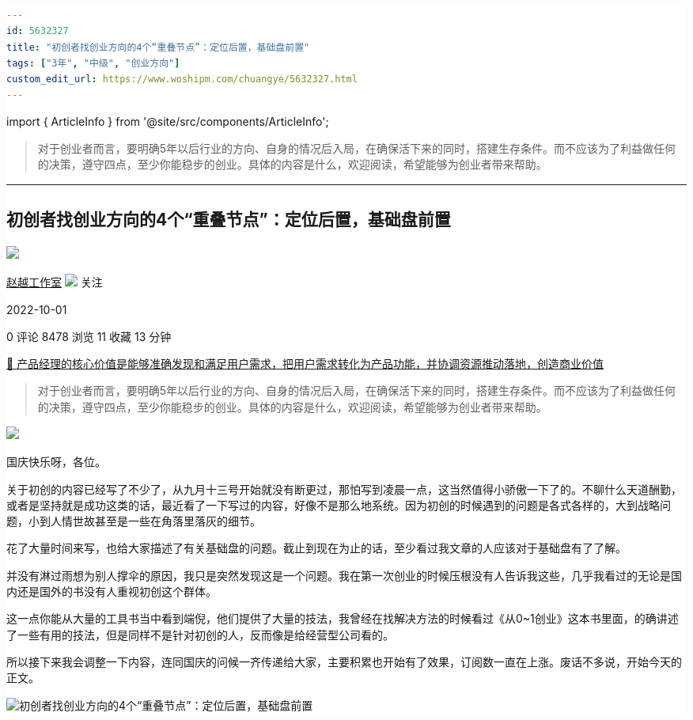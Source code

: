 ```yaml
---
id: 5632327
title: "初创者找创业方向的4个“重叠节点”：定位后置，基础盘前置"
tags: ["3年", "中级", "创业方向"]
custom_edit_url: https://www.woshipm.com/chuangye/5632327.html
---
```

import { ArticleInfo } from '@site/src/components/ArticleInfo';

<ArticleInfo
    author="赵越工作室"
    authorLink="https://www.woshipm.com/u/1458436"
    published="2022-10-01"
    views={8478}
    comments={0}
    collects={11}
/>

> 对于创业者而言，要明确5年以后行业的方向、自身的情况后入局，在确保活下来的同时，搭建生存条件。而不应该为了利益做任何的决策，遵守四点，至少你能稳步的创业。具体的内容是什么，欢迎阅读，希望能够为创业者带来帮助。

---

## 初创者找创业方向的4个“重叠节点”：定位后置，基础盘前置

[![](https://static.woshipm.com/APP_U_202209_20220901001029_6681.jpg?imageView2/1/w/72/h/72/q/100)](https://www.woshipm.com/u/1458436)

[赵越工作室](https://www.woshipm.com/u/1458436) ![](https://static.woshipm.com/tag/1121_1@2x.png) 关注

2022-10-01

0 评论 8478 浏览 11 收藏 13 分钟

[🔗 产品经理的核心价值是能够准确发现和满足用户需求，把用户需求转化为产品功能，并协调资源推动落地，创造商业价值](https://ke.qidianla.com/courses/90pm)

> 对于创业者而言，要明确5年以后行业的方向、自身的情况后入局，在确保活下来的同时，搭建生存条件。而不应该为了利益做任何的决策，遵守四点，至少你能稳步的创业。具体的内容是什么，欢迎阅读，希望能够为创业者带来帮助。

![](https://image.woshipm.com/wp-files/2022/10/kWZuhaTSO5FFkBkfF9vu.jpg)

国庆快乐呀，各位。

关于初创的内容已经写了不少了，从九月十三号开始就没有断更过，那怕写到凌晨一点，这当然值得小骄傲一下了的。不聊什么天道酬勤，或者是坚持就是成功这类的话，最近看了一下写过的内容，好像不是那么地系统。因为初创的时候遇到的问题是各式各样的，大到战略问题，小到人情世故甚至是一些在角落里落灰的细节。

花了大量时间来写，也给大家描述了有关基础盘的问题。截止到现在为止的话，至少看过我文章的人应该对于基础盘有了了解。

并没有淋过雨想为别人撑伞的原因，我只是突然发现这是一个问题。我在第一次创业的时候压根没有人告诉我这些，几乎我看过的无论是国内还是国外的书没有人重视初创这个群体。

这一点你能从大量的工具书当中看到端倪，他们提供了大量的技法，我曾经在找解决方法的时候看过《从0~1创业》这本书里面，的确讲述了一些有用的技法，但是同样不是针对初创的人，反而像是给经营型公司看的。

所以接下来我会调整一下内容，连同国庆的问候一齐传递给大家，主要积累也开始有了效果，订阅数一直在上涨。废话不多说，开始今天的正文。

![初创者找创业方向的4个“重叠节点”：定位后置，基础盘前置](https://image.woshipm.com/wp-files/2022/10/lQ9Q2jOAWvYi5R04ZkGW.jpeg)
